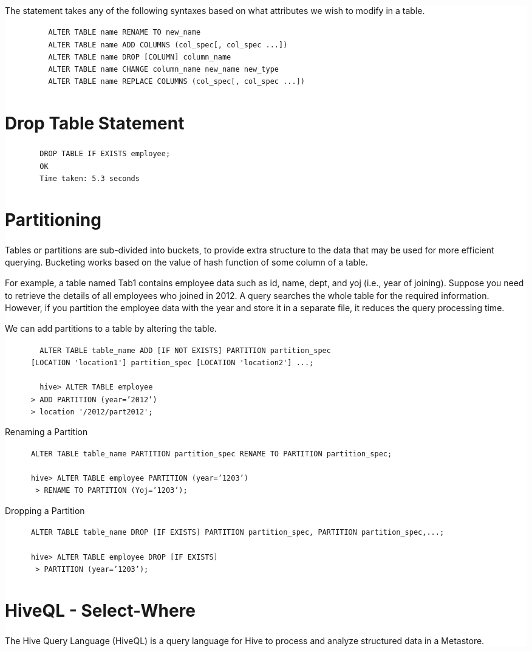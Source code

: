   The statement takes any of the following syntaxes based on what attributes we wish to modify in a table.

              ALTER TABLE name RENAME TO new_name
              ALTER TABLE name ADD COLUMNS (col_spec[, col_spec ...])
              ALTER TABLE name DROP [COLUMN] column_name
              ALTER TABLE name CHANGE column_name new_name new_type
              ALTER TABLE name REPLACE COLUMNS (col_spec[, col_spec ...])
  
  
  
# Drop Table Statement
  
            DROP TABLE IF EXISTS employee;
            OK
            Time taken: 5.3 seconds
        
  
# Partitioning
  
Tables or partitions are sub-divided into buckets, to provide extra structure to the data that may be used for more efficient querying. Bucketing works based on the value of hash function of some column of a table.

For example, a table named Tab1 contains employee data such as id, name, dept, and yoj (i.e., year of joining). Suppose you need to retrieve the details of all employees who joined in 2012. A query searches the whole table for the required information. However, if you partition the employee data with the year and store it in a separate file, it reduces the query processing time.
  
  
  We can add partitions to a table by altering the table.

            ALTER TABLE table_name ADD [IF NOT EXISTS] PARTITION partition_spec
          [LOCATION 'location1'] partition_spec [LOCATION 'location2'] ...;

            hive> ALTER TABLE employee
          > ADD PARTITION (year=’2012’)
          > location '/2012/part2012';
  
 Renaming a Partition
  
          ALTER TABLE table_name PARTITION partition_spec RENAME TO PARTITION partition_spec;

          hive> ALTER TABLE employee PARTITION (year=’1203’)
           > RENAME TO PARTITION (Yoj=’1203’);
  
 Dropping a Partition
 
          ALTER TABLE table_name DROP [IF EXISTS] PARTITION partition_spec, PARTITION partition_spec,...;

          hive> ALTER TABLE employee DROP [IF EXISTS]
           > PARTITION (year=’1203’);
  
 # HiveQL - Select-Where
  
  The Hive Query Language (HiveQL) is a query language for Hive to process and analyze structured data in a Metastore.
  